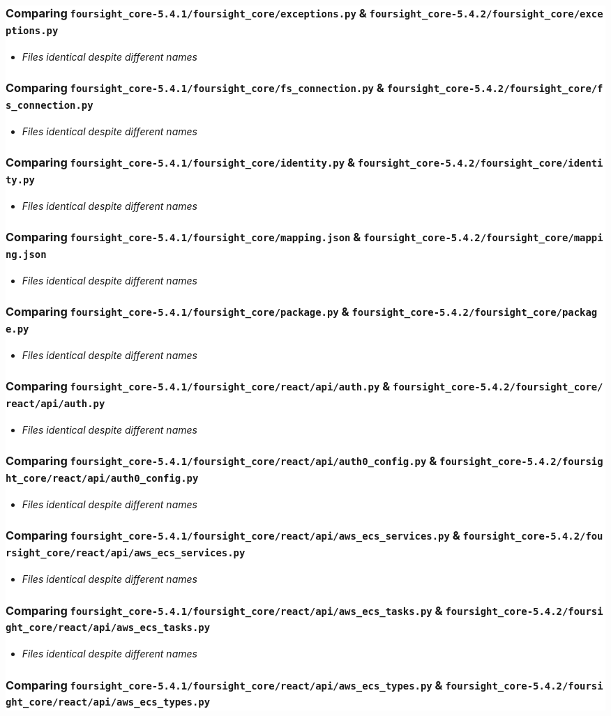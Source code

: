 ### Comparing `foursight_core-5.4.1/foursight_core/exceptions.py` & `foursight_core-5.4.2/foursight_core/exceptions.py`

 * *Files identical despite different names*

### Comparing `foursight_core-5.4.1/foursight_core/fs_connection.py` & `foursight_core-5.4.2/foursight_core/fs_connection.py`

 * *Files identical despite different names*

### Comparing `foursight_core-5.4.1/foursight_core/identity.py` & `foursight_core-5.4.2/foursight_core/identity.py`

 * *Files identical despite different names*

### Comparing `foursight_core-5.4.1/foursight_core/mapping.json` & `foursight_core-5.4.2/foursight_core/mapping.json`

 * *Files identical despite different names*

### Comparing `foursight_core-5.4.1/foursight_core/package.py` & `foursight_core-5.4.2/foursight_core/package.py`

 * *Files identical despite different names*

### Comparing `foursight_core-5.4.1/foursight_core/react/api/auth.py` & `foursight_core-5.4.2/foursight_core/react/api/auth.py`

 * *Files identical despite different names*

### Comparing `foursight_core-5.4.1/foursight_core/react/api/auth0_config.py` & `foursight_core-5.4.2/foursight_core/react/api/auth0_config.py`

 * *Files identical despite different names*

### Comparing `foursight_core-5.4.1/foursight_core/react/api/aws_ecs_services.py` & `foursight_core-5.4.2/foursight_core/react/api/aws_ecs_services.py`

 * *Files identical despite different names*

### Comparing `foursight_core-5.4.1/foursight_core/react/api/aws_ecs_tasks.py` & `foursight_core-5.4.2/foursight_core/react/api/aws_ecs_tasks.py`

 * *Files identical despite different names*

### Comparing `foursight_core-5.4.1/foursight_core/react/api/aws_ecs_types.py` & `foursight_core-5.4.2/foursight_core/react/api/aws_ecs_types.py`

